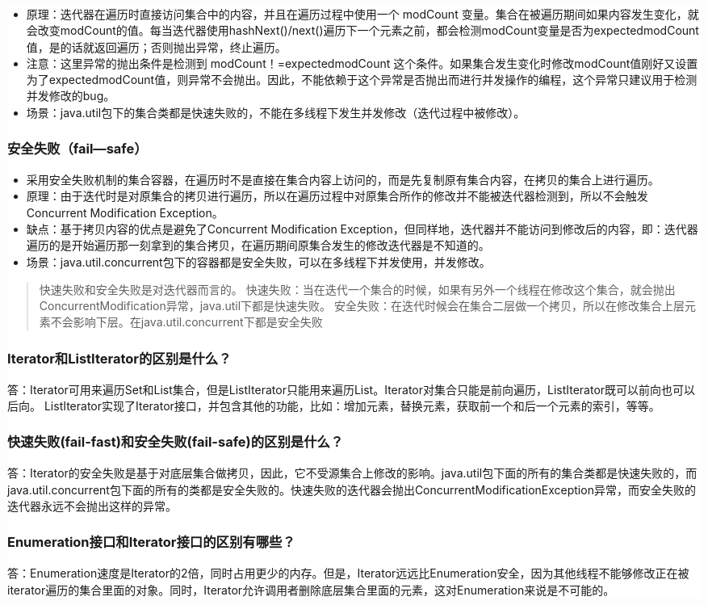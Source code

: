 - 原理：迭代器在遍历时直接访问集合中的内容，并且在遍历过程中使用一个 modCount 变量。集合在被遍历期间如果内容发生变化，就会改变modCount的值。每当迭代器使用hashNext()/next()遍历下一个元素之前，都会检测modCount变量是否为expectedmodCount值，是的话就返回遍历；否则抛出异常，终止遍历。
- 注意：这里异常的抛出条件是检测到 modCount！=expectedmodCount 这个条件。如果集合发生变化时修改modCount值刚好又设置为了expectedmodCount值，则异常不会抛出。因此，不能依赖于这个异常是否抛出而进行并发操作的编程，这个异常只建议用于检测并发修改的bug。
- 场景：java.util包下的集合类都是快速失败的，不能在多线程下发生并发修改（迭代过程中被修改）。
### 安全失败（fail—safe）
- 采用安全失败机制的集合容器，在遍历时不是直接在集合内容上访问的，而是先复制原有集合内容，在拷贝的集合上进行遍历。
- 原理：由于迭代时是对原集合的拷贝进行遍历，所以在遍历过程中对原集合所作的修改并不能被迭代器检测到，所以不会触发Concurrent Modification Exception。
- 缺点：基于拷贝内容的优点是避免了Concurrent Modification Exception，但同样地，迭代器并不能访问到修改后的内容，即：迭代器遍历的是开始遍历那一刻拿到的集合拷贝，在遍历期间原集合发生的修改迭代器是不知道的。
- 场景：java.util.concurrent包下的容器都是安全失败，可以在多线程下并发使用，并发修改。

>快速失败和安全失败是对迭代器而言的。 快速失败：当在迭代一个集合的时候，如果有另外一个线程在修改这个集合，就会抛出ConcurrentModification异常，java.util下都是快速失败。 安全失败：在迭代时候会在集合二层做一个拷贝，所以在修改集合上层元素不会影响下层。在java.util.concurrent下都是安全失败

### Iterator和ListIterator的区别是什么？
答：Iterator可用来遍历Set和List集合，但是ListIterator只能用来遍历List。Iterator对集合只能是前向遍历，ListIterator既可以前向也可以后向。
ListIterator实现了Iterator接口，并包含其他的功能，比如：增加元素，替换元素，获取前一个和后一个元素的索引，等等。

### 快速失败(fail-fast)和安全失败(fail-safe)的区别是什么？
答：Iterator的安全失败是基于对底层集合做拷贝，因此，它不受源集合上修改的影响。java.util包下面的所有的集合类都是快速失败的，而java.util.concurrent包下面的所有的类都是安全失败的。快速失败的迭代器会抛出ConcurrentModificationException异常，而安全失败的迭代器永远不会抛出这样的异常。

### Enumeration接口和Iterator接口的区别有哪些？
答：Enumeration速度是Iterator的2倍，同时占用更少的内存。但是，Iterator远远比Enumeration安全，因为其他线程不能够修改正在被iterator遍历的集合里面的对象。同时，Iterator允许调用者删除底层集合里面的元素，这对Enumeration来说是不可能的。
